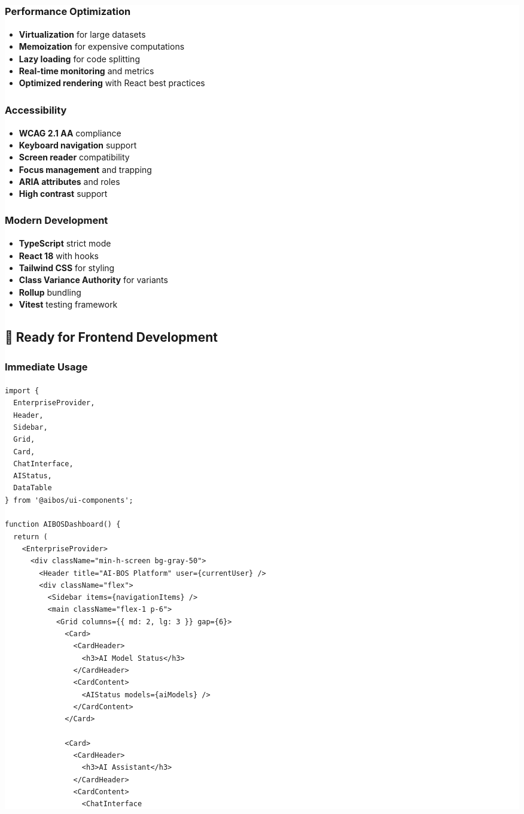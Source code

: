 ### Performance Optimization
- **Virtualization** for large datasets
- **Memoization** for expensive computations
- **Lazy loading** for code splitting
- **Real-time monitoring** and metrics
- **Optimized rendering** with React best practices

### Accessibility
- **WCAG 2.1 AA** compliance
- **Keyboard navigation** support
- **Screen reader** compatibility
- **Focus management** and trapping
- **ARIA attributes** and roles
- **High contrast** support

### Modern Development
- **TypeScript** strict mode
- **React 18** with hooks
- **Tailwind CSS** for styling
- **Class Variance Authority** for variants
- **Rollup** bundling
- **Vitest** testing framework

## 🚀 Ready for Frontend Development

### Immediate Usage
```tsx
import { 
  EnterpriseProvider, 
  Header, 
  Sidebar, 
  Grid, 
  Card, 
  ChatInterface, 
  AIStatus,
  DataTable 
} from '@aibos/ui-components';

function AIBOSDashboard() {
  return (
    <EnterpriseProvider>
      <div className="min-h-screen bg-gray-50">
        <Header title="AI-BOS Platform" user={currentUser} />
        <div className="flex">
          <Sidebar items={navigationItems} />
          <main className="flex-1 p-6">
            <Grid columns={{ md: 2, lg: 3 }} gap={6}>
              <Card>
                <CardHeader>
                  <h3>AI Model Status</h3>
                </CardHeader>
                <CardContent>
                  <AIStatus models={aiModels} />
                </CardContent>
              </Card>
              
              <Card>
                <CardHeader>
                  <h3>AI Assistant</h3>
                </CardHeader>
                <CardContent>
                  <ChatInterface
```